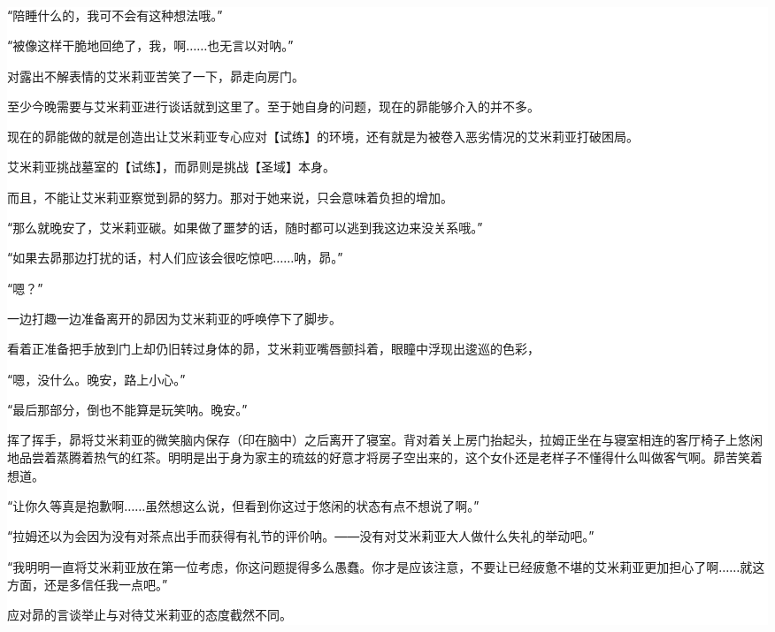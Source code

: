 

“陪睡什么的，我可不会有这种想法哦。”



“被像这样干脆地回绝了，我，啊……也无言以对呐。”



对露出不解表情的艾米莉亚苦笑了一下，昴走向房门。



至少今晚需要与艾米莉亚进行谈话就到这里了。至于她自身的问题，现在的昴能够介入的并不多。



现在的昴能做的就是创造出让艾米莉亚专心应对【试练】的环境，还有就是为被卷入恶劣情况的艾米莉亚打破困局。



艾米莉亚挑战墓室的【试练】，而昴则是挑战【圣域】本身。



而且，不能让艾米莉亚察觉到昴的努力。那对于她来说，只会意味着负担的增加。



“那么就晚安了，艾米莉亚碳。如果做了噩梦的话，随时都可以逃到我这边来没关系哦。”



“如果去昴那边打扰的话，村人们应该会很吃惊吧……呐，昴。”



“嗯？”



一边打趣一边准备离开的昴因为艾米莉亚的呼唤停下了脚步。



看着正准备把手放到门上却仍旧转过身体的昴，艾米莉亚嘴唇颤抖着，眼瞳中浮现出逡巡的色彩，



“嗯，没什么。晚安，路上小心。”



“最后那部分，倒也不能算是玩笑呐。晚安。”



挥了挥手，昴将艾米莉亚的微笑脑内保存（印在脑中）之后离开了寝室。背对着关上房门抬起头，拉姆正坐在与寝室相连的客厅椅子上悠闲地品尝着蒸腾着热气的红茶。明明是出于身为家主的琉兹的好意才将房子空出来的，这个女仆还是老样子不懂得什么叫做客气啊。昴苦笑着想道。



“让你久等真是抱歉啊……虽然想这么说，但看到你这过于悠闲的状态有点不想说了啊。”



“拉姆还以为会因为没有对茶点出手而获得有礼节的评价呐。——没有对艾米莉亚大人做什么失礼的举动吧。”



“我明明一直将艾米莉亚放在第一位考虑，你这问题提得多么愚蠢。你才是应该注意，不要让已经疲惫不堪的艾米莉亚更加担心了啊……就这方面，还是多信任我一点吧。”



应对昴的言谈举止与对待艾米莉亚的态度截然不同。
